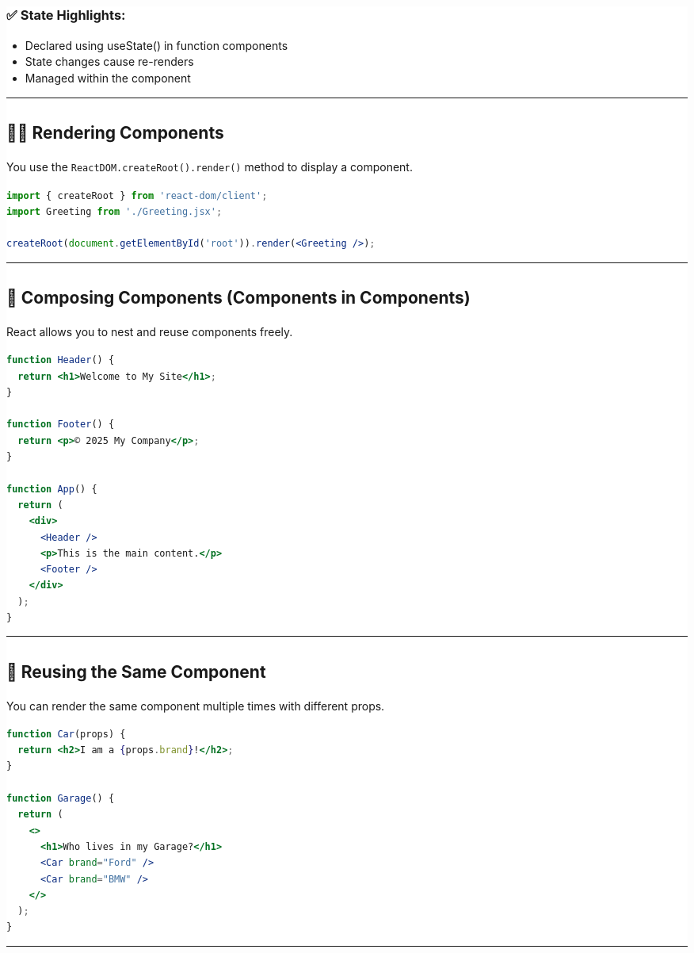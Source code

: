 ### ✅ State Highlights:
- Declared using useState() in function components
- State changes cause re-renders
- Managed within the component

---

## 🧑‍🎨 Rendering Components

You use the `ReactDOM.createRoot().render()` method to display a component.
```jsx
import { createRoot } from 'react-dom/client';
import Greeting from './Greeting.jsx';

createRoot(document.getElementById('root')).render(<Greeting />);
```

---

## 🧩 Composing Components (Components in Components)
React allows you to nest and reuse components freely.
```jsx
function Header() {
  return <h1>Welcome to My Site</h1>;
}

function Footer() {
  return <p>© 2025 My Company</p>;
}

function App() {
  return (
    <div>
      <Header />
      <p>This is the main content.</p>
      <Footer />
    </div>
  );
}
```

---

## 🔁 Reusing the Same Component
You can render the same component multiple times with different props.
```jsx
function Car(props) {
  return <h2>I am a {props.brand}!</h2>;
}

function Garage() {
  return (
    <>
      <h1>Who lives in my Garage?</h1>
      <Car brand="Ford" />
      <Car brand="BMW" />
    </>
  );
}
```

---